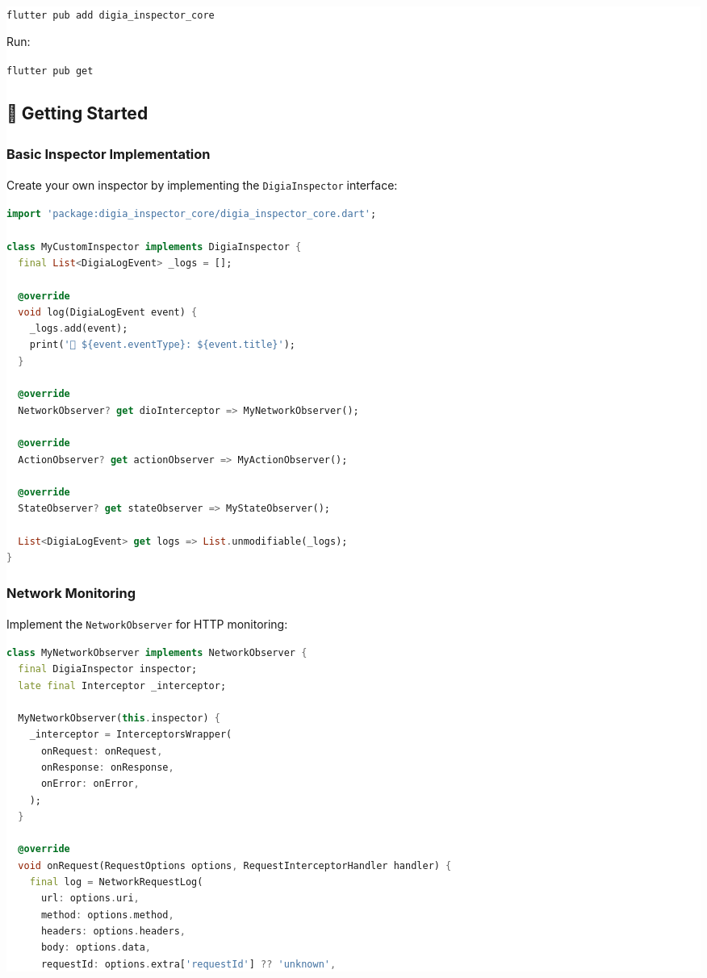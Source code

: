 ```bash
flutter pub add digia_inspector_core
```

Run:

```bash
flutter pub get
```

## 🏁 Getting Started

### Basic Inspector Implementation

Create your own inspector by implementing the `DigiaInspector` interface:

```dart
import 'package:digia_inspector_core/digia_inspector_core.dart';

class MyCustomInspector implements DigiaInspector {
  final List<DigiaLogEvent> _logs = [];

  @override
  void log(DigiaLogEvent event) {
    _logs.add(event);
    print('📝 ${event.eventType}: ${event.title}');
  }

  @override
  NetworkObserver? get dioInterceptor => MyNetworkObserver();

  @override
  ActionObserver? get actionObserver => MyActionObserver();

  @override
  StateObserver? get stateObserver => MyStateObserver();

  List<DigiaLogEvent> get logs => List.unmodifiable(_logs);
}
```

### Network Monitoring

Implement the `NetworkObserver` for HTTP monitoring:

```dart
class MyNetworkObserver implements NetworkObserver {
  final DigiaInspector inspector;
  late final Interceptor _interceptor;

  MyNetworkObserver(this.inspector) {
    _interceptor = InterceptorsWrapper(
      onRequest: onRequest,
      onResponse: onResponse,
      onError: onError,
    );
  }

  @override
  void onRequest(RequestOptions options, RequestInterceptorHandler handler) {
    final log = NetworkRequestLog(
      url: options.uri,
      method: options.method,
      headers: options.headers,
      body: options.data,
      requestId: options.extra['requestId'] ?? 'unknown',
```